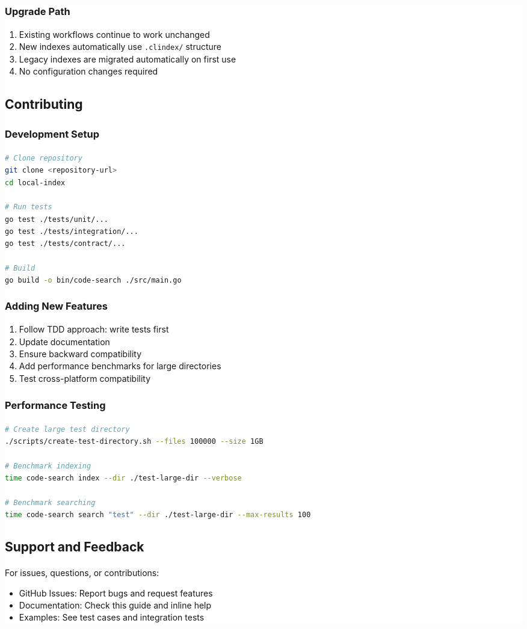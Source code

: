 ### Upgrade Path
1. Existing workflows continue to work unchanged
2. New indexes automatically use `.clindex/` structure
3. Legacy indexes are migrated automatically on first use
4. No configuration changes required

## Contributing

### Development Setup
```bash
# Clone repository
git clone <repository-url>
cd local-index

# Run tests
go test ./tests/unit/...
go test ./tests/integration/...
go test ./tests/contract/...

# Build
go build -o bin/code-search ./src/main.go
```

### Adding New Features
1. Follow TDD approach: write tests first
2. Update documentation
3. Ensure backward compatibility
4. Add performance benchmarks for large directories
5. Test cross-platform compatibility

### Performance Testing
```bash
# Create large test directory
./scripts/create-test-directory.sh --files 100000 --size 1GB

# Benchmark indexing
time code-search index --dir ./test-large-dir --verbose

# Benchmark searching
time code-search search "test" --dir ./test-large-dir --max-results 100
```

## Support and Feedback

For issues, questions, or contributions:
- GitHub Issues: Report bugs and request features
- Documentation: Check this guide and inline help
- Examples: See test cases and integration tests
